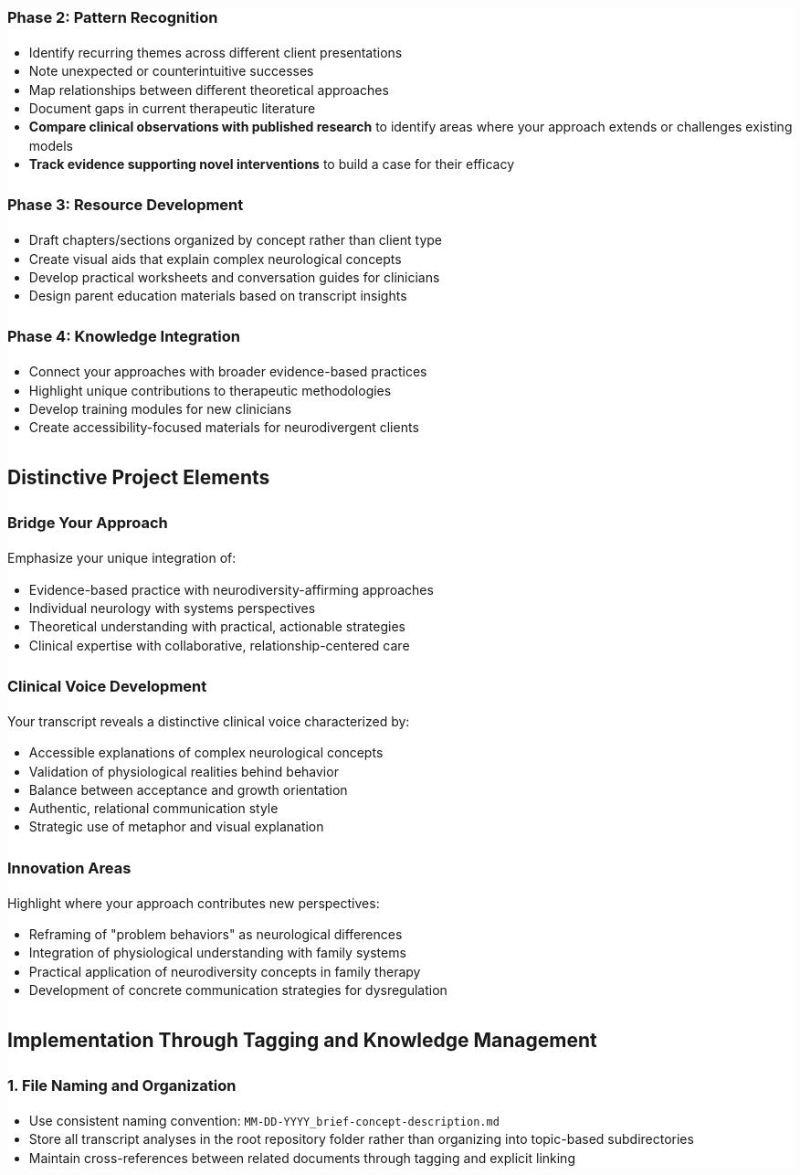### Phase 2: Pattern Recognition
- Identify recurring themes across different client presentations
- Note unexpected or counterintuitive successes
- Map relationships between different theoretical approaches
- Document gaps in current therapeutic literature
- **Compare clinical observations with published research** to identify areas where your approach extends or challenges existing models
- **Track evidence supporting novel interventions** to build a case for their efficacy

### Phase 3: Resource Development
- Draft chapters/sections organized by concept rather than client type
- Create visual aids that explain complex neurological concepts
- Develop practical worksheets and conversation guides for clinicians
- Design parent education materials based on transcript insights

### Phase 4: Knowledge Integration
- Connect your approaches with broader evidence-based practices
- Highlight unique contributions to therapeutic methodologies
- Develop training modules for new clinicians
- Create accessibility-focused materials for neurodivergent clients

## Distinctive Project Elements

### Bridge Your Approach
Emphasize your unique integration of:
- Evidence-based practice with neurodiversity-affirming approaches
- Individual neurology with systems perspectives
- Theoretical understanding with practical, actionable strategies
- Clinical expertise with collaborative, relationship-centered care

### Clinical Voice Development
Your transcript reveals a distinctive clinical voice characterized by:
- Accessible explanations of complex neurological concepts
- Validation of physiological realities behind behavior
- Balance between acceptance and growth orientation
- Authentic, relational communication style
- Strategic use of metaphor and visual explanation

### Innovation Areas
Highlight where your approach contributes new perspectives:
- Reframing of "problem behaviors" as neurological differences
- Integration of physiological understanding with family systems
- Practical application of neurodiversity concepts in family therapy
- Development of concrete communication strategies for dysregulation

## Implementation Through Tagging and Knowledge Management

### 1. File Naming and Organization
- Use consistent naming convention: `MM-DD-YYYY_brief-concept-description.md`
- Store all transcript analyses in the root repository folder rather than organizing into topic-based subdirectories
- Maintain cross-references between related documents through tagging and explicit linking

